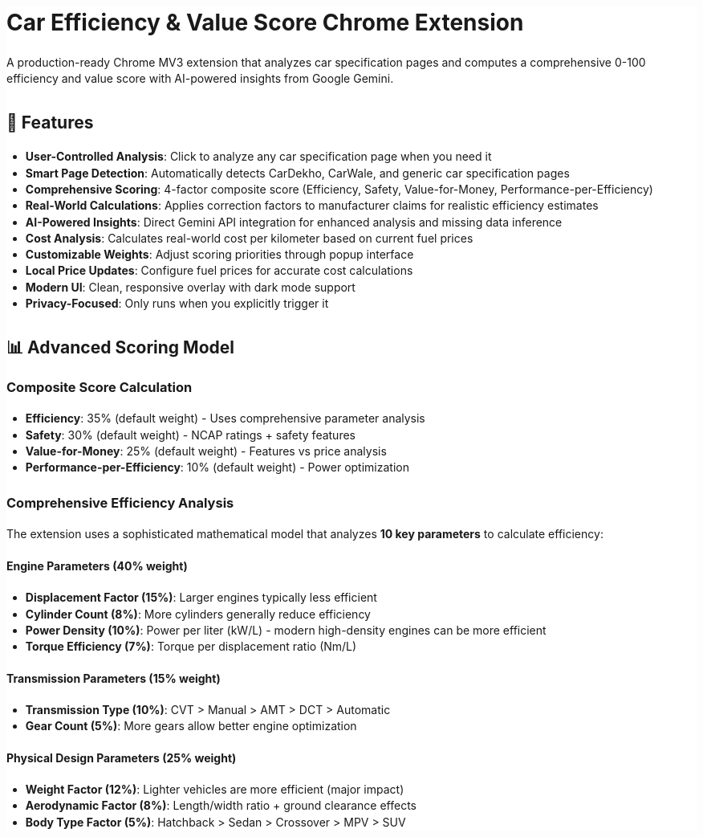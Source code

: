 # Car Efficiency & Value Score Chrome Extension

A production-ready Chrome MV3 extension that analyzes car specification pages and computes a comprehensive 0-100 efficiency and value score with AI-powered insights from Google Gemini.

## 🚗 Features

- **User-Controlled Analysis**: Click to analyze any car specification page when you need it
- **Smart Page Detection**: Automatically detects CarDekho, CarWale, and generic car specification pages
- **Comprehensive Scoring**: 4-factor composite score (Efficiency, Safety, Value-for-Money, Performance-per-Efficiency)
- **Real-World Calculations**: Applies correction factors to manufacturer claims for realistic efficiency estimates
- **AI-Powered Insights**: Direct Gemini API integration for enhanced analysis and missing data inference
- **Cost Analysis**: Calculates real-world cost per kilometer based on current fuel prices
- **Customizable Weights**: Adjust scoring priorities through popup interface
- **Local Price Updates**: Configure fuel prices for accurate cost calculations
- **Modern UI**: Clean, responsive overlay with dark mode support
- **Privacy-Focused**: Only runs when you explicitly trigger it

## 📊 Advanced Scoring Model

### Composite Score Calculation
- **Efficiency**: 35% (default weight) - Uses comprehensive parameter analysis
- **Safety**: 30% (default weight) - NCAP ratings + safety features
- **Value-for-Money**: 25% (default weight) - Features vs price analysis
- **Performance-per-Efficiency**: 10% (default weight) - Power optimization

### Comprehensive Efficiency Analysis

The extension uses a sophisticated mathematical model that analyzes **10 key parameters** to calculate efficiency:

#### Engine Parameters (40% weight)
- **Displacement Factor (15%)**: Larger engines typically less efficient
- **Cylinder Count (8%)**: More cylinders generally reduce efficiency  
- **Power Density (10%)**: Power per liter (kW/L) - modern high-density engines can be more efficient
- **Torque Efficiency (7%)**: Torque per displacement ratio (Nm/L)

#### Transmission Parameters (15% weight)
- **Transmission Type (10%)**: CVT > Manual > AMT > DCT > Automatic
- **Gear Count (5%)**: More gears allow better engine optimization

#### Physical Design Parameters (25% weight)
- **Weight Factor (12%)**: Lighter vehicles are more efficient (major impact)
- **Aerodynamic Factor (8%)**: Length/width ratio + ground clearance effects
- **Body Type Factor (5%)**: Hatchback > Sedan > Crossover > MPV > SUV
